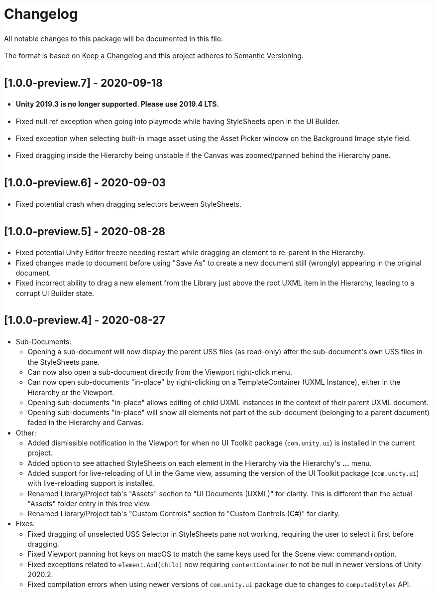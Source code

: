 # Changelog
All notable changes to this package will be documented in this file.

The format is based on [Keep a Changelog](http://keepachangelog.com/en/1.0.0/)
and this project adheres to [Semantic Versioning](http://semver.org/spec/v2.0.0.html).

## [1.0.0-preview.7] - 2020-09-18

- **Unity 2019.3 is no longer supported. Please use 2019.4 LTS.**

- Fixed null ref exception when going into playmode while having StyleSheets open in the UI Builder.
- Fixed exception when selecting built-in image asset using the Asset Picker window on the Background Image style field.
- Fixed dragging inside the Hierarchy being unstable if the Canvas was zoomed/panned behind the Hierarchy pane.

## [1.0.0-preview.6] - 2020-09-03

- Fixed potential crash when dragging selectors between StyleSheets.

## [1.0.0-preview.5] - 2020-08-28

- Fixed potential Unity Editor freeze needing restart while dragging an element to re-parent in the Hierarchy.
- Fixed changes made to document before using "Save As" to create a new document still (wrongly) appearing in the original document.
- Fixed incorrect ability to drag a new element from the Library just above the root UXML item in the Hierarchy, leading to a corrupt UI Builder state.

## [1.0.0-preview.4] - 2020-08-27

- Sub-Documents:
    - Opening a sub-document will now display the parent USS files (as read-only) after the sub-document's own USS files in the StyleSheets pane.
    - Can now also open a sub-document directly from the Viewport right-click menu.
    - Can now open sub-documents "in-place" by right-clicking on a TemplateContainer (UXML Instance), either in the Hierarchy or the Viewport.
    - Opening sub-documents "in-place" allows editing of child UXML instances in the context of their parent UXML document.
    - Opening sub-documents "in-place" will show all elements not part of the sub-document (belonging to a parent document) faded in the Hierarchy and Canvas.
- Other:
    - Added dismissible notification in the Viewport for when no UI Toolkit package (`com.unity.ui`) is installed in the current project.
    - Added option to see attached StyleSheets on each element in the Hierarchy via the Hierarchy's **...** menu.
    - Added support for live-reloading of UI in the Game view, assuming the version of the UI Toolkit package (`com.unity.ui`) with live-reloading support is installed.
    - Renamed Library/Project tab's "Assets" section to "UI Documents (UXML)" for clarity. This is different than the actual "Assets" folder entry in this tree view.
    - Renamed Library/Project tab's "Custom Controls" section to "Custom Controls (C#)" for clarity.
- Fixes:
    - Fixed dragging of unselected USS Selector in StyleSheets pane not working, requiring the user to select it first before dragging.
    - Fixed Viewport panning hot keys on macOS to match the same keys used for the Scene view: command+option.
    - Fixed exceptions related to `element.Add(child)` now requiring `contentContainer` to not be null in newer versions of Unity 2020.2.
    - Fixed compilation errors when using newer versions of `com.unity.ui` package due to changes to `computedStyles` API.
